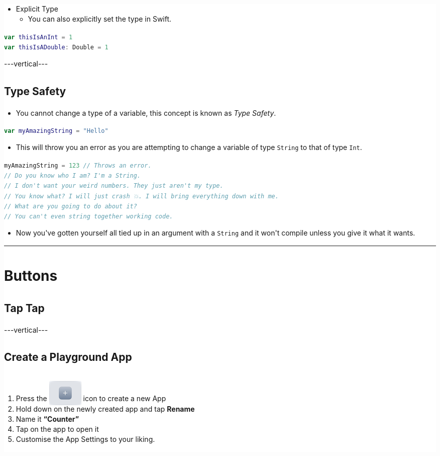 - Explicit Type
    - You can also explicitly set the type in Swift.
```swift
var thisIsAnInt = 1
var thisIsADouble: Double = 1
```

---vertical---

## Type Safety
- You cannot change a type of a variable, this concept is known as _Type Safety_.
```swift
var myAmazingString = "Hello"
```
- This will throw you an error as you are attempting to change a variable of type `String` to that of type `Int`.
```swift
myAmazingString = 123 // Throws an error.
// Do you know who I am? I'm a String.
// I don't want your weird numbers. They just aren't my type.
// You know what? I will just crash 💥. I will bring everything down with me.
// What are you going to do about it?
// You can't even string together working code. 
```
- Now you've gotten yourself all tied up in an argument with a `String` and it won't compile unless you give it what it wants.

---

# Buttons
## Tap Tap

---vertical---

## Create a Playground App
<div style="display: flex;">
    <ol>
        <li>Press the <img style="margin-bottom: -8px;" src="./assets/new-project-button.png" alt="New Project Button"> icon to create a new App</li>
        <li>Hold down on the newly created app and tap <strong>Rename</strong></li>
        <li>Name it <strong>“Counter”</strong></li>
        <li>Tap on the app to open it</li>
        <li>Customise the App Settings to your liking.</li>
    </ol>